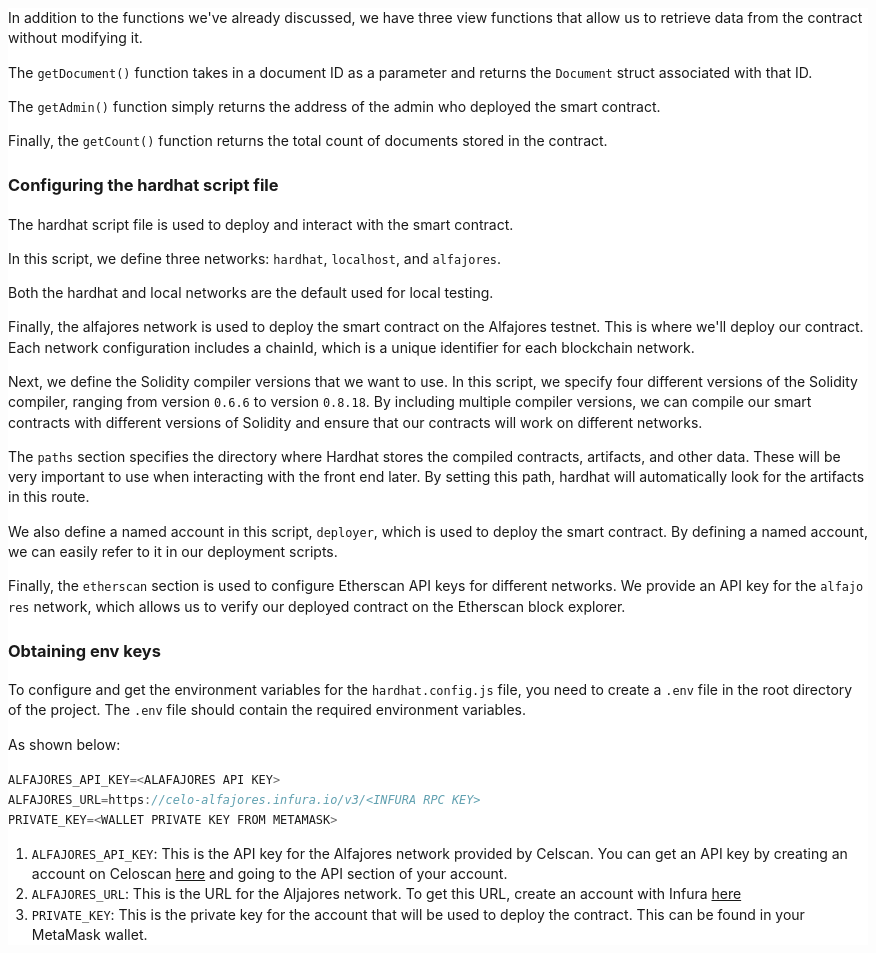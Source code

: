 In addition to the functions we've already discussed, we have three view functions that allow us to retrieve data from the contract without modifying it.

The `getDocument()` function takes in a document ID as a parameter and returns the `Document` struct associated with that ID.

The `getAdmin()` function simply returns the address of the admin who deployed the smart contract.

Finally, the `getCount()` function returns the total count of documents stored in the contract.

### Configuring the hardhat script file

The hardhat script file is used to deploy and interact with the smart contract.

In this script, we define three networks: `hardhat`, `localhost`, and `alfajores`.

Both the hardhat and local networks are the default used for local testing.

Finally, the alfajores network is used to deploy the smart contract on the Alfajores testnet. This is where we'll deploy our contract. Each network configuration includes a chainId, which is a unique identifier for each blockchain network.

Next, we define the Solidity compiler versions that we want to use. In this script, we specify four different versions of the Solidity compiler, ranging from version `0.6.6` to version `0.8.18`. By including multiple compiler versions, we can compile our smart contracts with different versions of Solidity and ensure that our contracts will work on different networks.

The `paths` section specifies the directory where Hardhat stores the compiled contracts, artifacts, and other data. These will be very important to use when interacting with the front end later. By setting this path, hardhat will automatically look for the artifacts in this route.

We also define a named account in this script, `deployer`, which is used to deploy the smart contract. By defining a named account, we can easily refer to it in our deployment scripts.

Finally, the `etherscan` section is used to configure Etherscan API keys for different networks. We provide an API key for the `alfajores` network, which allows us to verify our deployed contract on the Etherscan block explorer.

### Obtaining env keys

To configure and get the environment variables for the `hardhat.config.js` file, you need to create a `.env` file in the root directory of the project. The `.env` file should contain the required environment variables.

As shown below:

```js
ALFAJORES_API_KEY=<ALAFAJORES API KEY>
ALFAJORES_URL=https://celo-alfajores.infura.io/v3/<INFURA RPC KEY>
PRIVATE_KEY=<WALLET PRIVATE KEY FROM METAMASK>
```

1. `ALFAJORES_API_KEY`: This is the API key for the Alfajores network provided by Celscan. You can get an API key by creating an account on Celoscan [here](https://celoscan.io/login) and going to the API section of your account.
2. `ALFAJORES_URL`: This is the URL for the Aljajores network. To get this URL, create an account with Infura [here](https://app.infura.io)
3. `PRIVATE_KEY`: This is the private key for the account that will be used to deploy the contract. This can be found in your MetaMask wallet.
